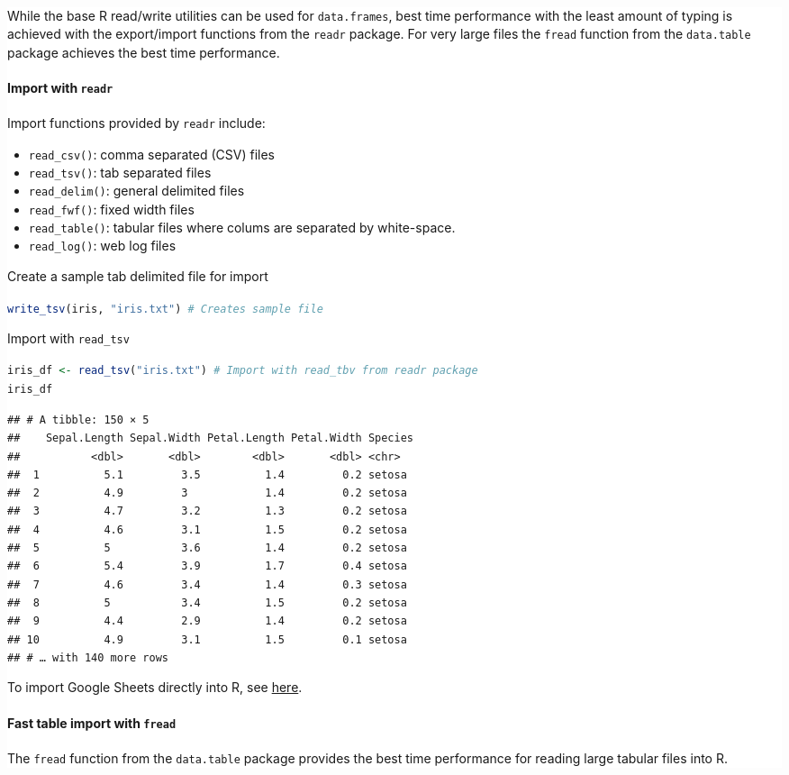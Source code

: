 While the base R read/write utilities can be used for `data.frames`, best time
performance with the least amount of typing is achieved with the export/import
functions from the `readr` package. For very large files the `fread` function from 
the `data.table` package achieves the best time performance. 


#### Import with `readr` 

Import functions provided by `readr` include:

* `read_csv()`: comma separated (CSV) files
* `read_tsv()`: tab separated files
* `read_delim()`: general delimited files
* `read_fwf()`: fixed width files
* `read_table()`: tabular files where colums are separated by white-space.
* `read_log()`: web log files


Create a sample tab delimited file for import


```r
write_tsv(iris, "iris.txt") # Creates sample file
```

Import with `read_tsv` 


```r
iris_df <- read_tsv("iris.txt") # Import with read_tbv from readr package
iris_df
```

```
## # A tibble: 150 × 5
##    Sepal.Length Sepal.Width Petal.Length Petal.Width Species
##           <dbl>       <dbl>        <dbl>       <dbl> <chr>  
##  1          5.1         3.5          1.4         0.2 setosa 
##  2          4.9         3            1.4         0.2 setosa 
##  3          4.7         3.2          1.3         0.2 setosa 
##  4          4.6         3.1          1.5         0.2 setosa 
##  5          5           3.6          1.4         0.2 setosa 
##  6          5.4         3.9          1.7         0.4 setosa 
##  7          4.6         3.4          1.4         0.3 setosa 
##  8          5           3.4          1.5         0.2 setosa 
##  9          4.4         2.9          1.4         0.2 setosa 
## 10          4.9         3.1          1.5         0.1 setosa 
## # … with 140 more rows
```

To import Google Sheets directly into R, see [here](https://girke.bioinformatics.ucr.edu/GEN242/tutorials/rbasics/rbasics/#reading-and-writing-external-data).

#### Fast table import with `fread` 

The `fread` function from the `data.table` package provides the best time performance for reading large
tabular files into R.
